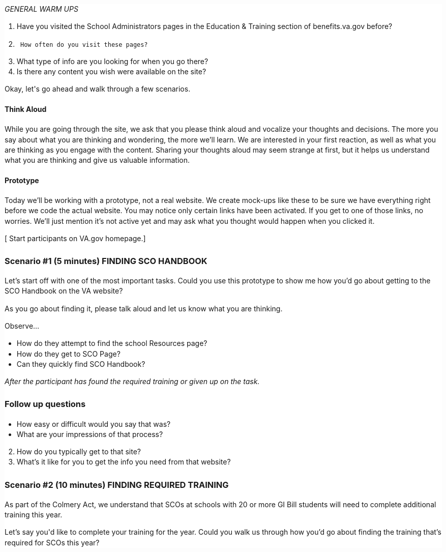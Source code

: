 *GENERAL WARM UPS*

1.	Have you visited the School Administrators pages in the Education & Training section of benefits.va.gov before? 
2.      How often do you visit these pages? 
3.	What type of info are you looking for when you go there? 
4.	Is there any content you wish were available on the site?

Okay, let's go ahead and walk through a few scenarios.

#### Think Aloud

While you are going through the site, we ask that you please think aloud and vocalize your thoughts and decisions. The more you say about what you are thinking and wondering, the more we’ll learn.  We are interested in your first reaction, as well as what you are thinking as you engage with the content.  Sharing your thoughts aloud may seem strange at first, but it helps us understand what you are thinking and give us valuable information.

#### Prototype

Today we’ll be working with a prototype, not a real website.  We create mock-ups like these to be sure we have everything right before we code the actual website.   You may notice only certain links have been activated.  If you get to one of those links, no worries.  We’ll just mention it’s not active yet and may ask what you thought would happen when you clicked it. 

[ Start participants on VA.gov homepage.]



### Scenario #1 (5 minutes) FINDING SCO HANDBOOK

Let’s start off with one of the most important tasks. Could you use this prototype to show me how you’d go about getting to the SCO Handbook on the VA website?     

As you go about finding it, please talk aloud and let us know what you are thinking.

Observe… 
* How do they attempt to find the school Resources page?
* How do they get to SCO Page?
* Can they quickly find SCO Handbook?

*After the participant has found the required training or given up on the task.*

### Follow up questions 

-	How easy or difficult would you say that was? 
-	What are your impressions of that process? 
2.	How do you typically get to that site? 
4.	What’s it like for you to get the info you need from that website?   



### Scenario #2 (10 minutes) FINDING REQUIRED TRAINING

As part of the Colmery Act, we understand that SCOs at schools with 20 or more GI Bill students will need to complete additional training this year.

Let’s say you'd like to complete your training for the year.  Could you walk us through how you’d go about finding the training that’s required for SCOs this year?   
